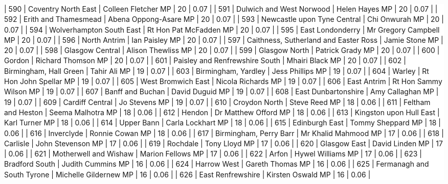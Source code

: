 | 590 | Coventry North East | Colleen Fletcher MP | 20 | 0.07 |
| 591 | Dulwich and West Norwood | Helen Hayes MP | 20 | 0.07 |
| 592 | Erith and Thamesmead | Abena Oppong-Asare MP | 20 | 0.07 |
| 593 | Newcastle upon Tyne Central | Chi Onwurah MP | 20 | 0.07 |
| 594 | Wolverhampton South East | Rt Hon Pat McFadden MP | 20 | 0.07 |
| 595 | East Londonderry | Mr Gregory Campbell MP | 20 | 0.07 |
| 596 | North Antrim | Ian Paisley MP | 20 | 0.07 |
| 597 | Caithness, Sutherland and Easter Ross | Jamie Stone MP | 20 | 0.07 |
| 598 | Glasgow Central | Alison Thewliss MP | 20 | 0.07 |
| 599 | Glasgow North | Patrick Grady MP | 20 | 0.07 |
| 600 | Gordon | Richard Thomson MP | 20 | 0.07 |
| 601 | Paisley and Renfrewshire South | Mhairi Black MP | 20 | 0.07 |
| 602 | Birmingham, Hall Green | Tahir Ali MP | 19 | 0.07 |
| 603 | Birmingham, Yardley | Jess Phillips MP | 19 | 0.07 |
| 604 | Warley | Rt Hon John Spellar MP | 19 | 0.07 |
| 605 | West Bromwich East | Nicola Richards MP | 19 | 0.07 |
| 606 | East Antrim | Rt Hon Sammy Wilson MP | 19 | 0.07 |
| 607 | Banff and Buchan | David Duguid MP | 19 | 0.07 |
| 608 | East Dunbartonshire | Amy Callaghan MP | 19 | 0.07 |
| 609 | Cardiff Central | Jo Stevens MP | 19 | 0.07 |
| 610 | Croydon North | Steve Reed MP | 18 | 0.06 |
| 611 | Feltham and Heston | Seema Malhotra MP | 18 | 0.06 |
| 612 | Hendon | Dr Matthew Offord MP | 18 | 0.06 |
| 613 | Kingston upon Hull East | Karl Turner MP | 18 | 0.06 |
| 614 | Upper Bann | Carla Lockhart MP | 18 | 0.06 |
| 615 | Edinburgh East | Tommy Sheppard MP | 18 | 0.06 |
| 616 | Inverclyde | Ronnie Cowan MP | 18 | 0.06 |
| 617 | Birmingham, Perry Barr | Mr Khalid Mahmood MP | 17 | 0.06 |
| 618 | Carlisle | John Stevenson MP | 17 | 0.06 |
| 619 | Rochdale | Tony Lloyd MP | 17 | 0.06 |
| 620 | Glasgow East | David Linden MP | 17 | 0.06 |
| 621 | Motherwell and Wishaw | Marion Fellows MP | 17 | 0.06 |
| 622 | Arfon | Hywel Williams MP | 17 | 0.06 |
| 623 | Bradford South | Judith Cummins MP | 16 | 0.06 |
| 624 | Harrow West | Gareth Thomas MP | 16 | 0.06 |
| 625 | Fermanagh and South Tyrone | Michelle Gildernew MP | 16 | 0.06 |
| 626 | East Renfrewshire | Kirsten Oswald MP | 16 | 0.06 |